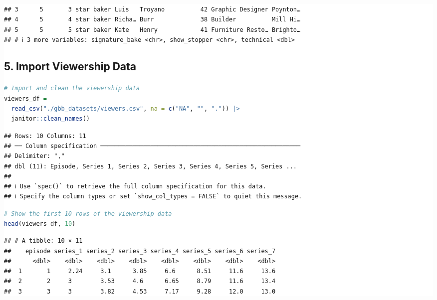     ## 3      5       3 star baker Luis   Troyano          42 Graphic Designer Poynton…
    ## 4      5       4 star baker Richa… Burr             38 Builder          Mill Hi…
    ## 5      5       5 star baker Kate   Henry            41 Furniture Resto… Brighto…
    ## # ℹ 3 more variables: signature_bake <chr>, show_stopper <chr>, technical <dbl>

## 5. Import Viewership Data

``` r
# Import and clean the viewership data
viewers_df = 
  read_csv("./gbb_datasets/viewers.csv", na = c("NA", "", ".")) |>
  janitor::clean_names()
```

    ## Rows: 10 Columns: 11
    ## ── Column specification ────────────────────────────────────────────────────────
    ## Delimiter: ","
    ## dbl (11): Episode, Series 1, Series 2, Series 3, Series 4, Series 5, Series ...
    ## 
    ## ℹ Use `spec()` to retrieve the full column specification for this data.
    ## ℹ Specify the column types or set `show_col_types = FALSE` to quiet this message.

``` r
# Show the first 10 rows of the viewership data
head(viewers_df, 10)
```

    ## # A tibble: 10 × 11
    ##    episode series_1 series_2 series_3 series_4 series_5 series_6 series_7
    ##      <dbl>    <dbl>    <dbl>    <dbl>    <dbl>    <dbl>    <dbl>    <dbl>
    ##  1       1     2.24     3.1      3.85     6.6      8.51     11.6     13.6
    ##  2       2     3        3.53     4.6      6.65     8.79     11.6     13.4
    ##  3       3     3        3.82     4.53     7.17     9.28     12.0     13.0